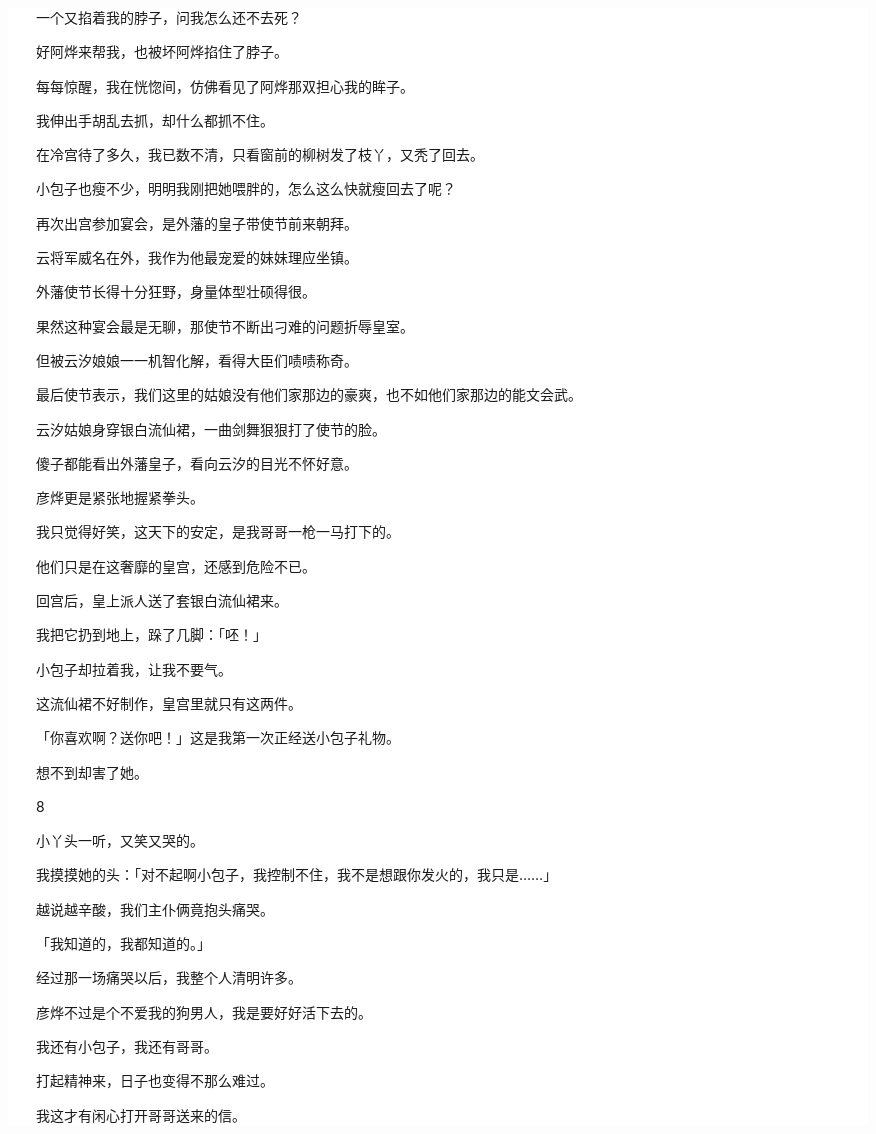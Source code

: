 &emsp;&emsp;一个又掐着我的脖子，问我怎么还不去死？  
  
&emsp;&emsp;好阿烨来帮我，也被坏阿烨掐住了脖子。  
  
&emsp;&emsp;每每惊醒，我在恍惚间，仿佛看见了阿烨那双担心我的眸子。  
  
&emsp;&emsp;我伸出手胡乱去抓，却什么都抓不住。  
  
&emsp;&emsp;在冷宫待了多久，我已数不清，只看窗前的柳树发了枝丫，又秃了回去。  
  
&emsp;&emsp;小包子也瘦不少，明明我刚把她喂胖的，怎么这么快就瘦回去了呢？  
  
&emsp;&emsp;再次出宫参加宴会，是外藩的皇子带使节前来朝拜。  
  
&emsp;&emsp;云将军威名在外，我作为他最宠爱的妹妹理应坐镇。  
  
&emsp;&emsp;外藩使节长得十分狂野，身量体型壮硕得很。  
  
&emsp;&emsp;果然这种宴会最是无聊，那使节不断出刁难的问题折辱皇室。  
  
&emsp;&emsp;但被云汐娘娘一一机智化解，看得大臣们啧啧称奇。  
  
&emsp;&emsp;最后使节表示，我们这里的姑娘没有他们家那边的豪爽，也不如他们家那边的能文会武。  
  
&emsp;&emsp;云汐姑娘身穿银白流仙裙，一曲剑舞狠狠打了使节的脸。  
  
&emsp;&emsp;傻子都能看出外藩皇子，看向云汐的目光不怀好意。  
  
&emsp;&emsp;彦烨更是紧张地握紧拳头。  
  
&emsp;&emsp;我只觉得好笑，这天下的安定，是我哥哥一枪一马打下的。  
  
&emsp;&emsp;他们只是在这奢靡的皇宫，还感到危险不已。  
  
&emsp;&emsp;回宫后，皇上派人送了套银白流仙裙来。  
  
&emsp;&emsp;我把它扔到地上，跺了几脚：「呸！」  
  
&emsp;&emsp;小包子却拉着我，让我不要气。  
  
&emsp;&emsp;这流仙裙不好制作，皇宫里就只有这两件。  
  
&emsp;&emsp;「你喜欢啊？送你吧！」这是我第一次正经送小包子礼物。  
  
&emsp;&emsp;想不到却害了她。  
  
&emsp;&emsp;8  
  
&emsp;&emsp;小丫头一听，又笑又哭的。  
  
&emsp;&emsp;我摸摸她的头：「对不起啊小包子，我控制不住，我不是想跟你发火的，我只是……」  
  
&emsp;&emsp;越说越辛酸，我们主仆俩竟抱头痛哭。  
  
&emsp;&emsp;「我知道的，我都知道的。」  
  
&emsp;&emsp;经过那一场痛哭以后，我整个人清明许多。  
  
&emsp;&emsp;彦烨不过是个不爱我的狗男人，我是要好好活下去的。  
  
&emsp;&emsp;我还有小包子，我还有哥哥。  
  
&emsp;&emsp;打起精神来，日子也变得不那么难过。  
  
&emsp;&emsp;我这才有闲心打开哥哥送来的信。  
  